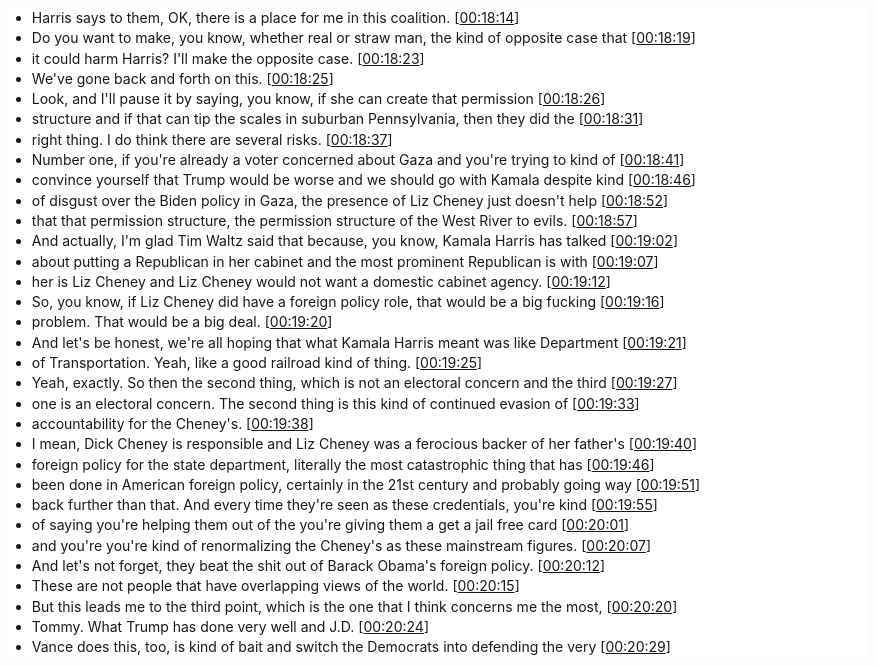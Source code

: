 *  Harris says to them, OK, there is a place for me in this coalition. [[00:18:14](https://www.youtube.com/watch?v=Yi_oil8Ui5A&t=1094.54s)]
*  Do you want to make, you know, whether real or straw man, the kind of opposite case that [[00:18:19](https://www.youtube.com/watch?v=Yi_oil8Ui5A&t=1099.02s)]
*  it could harm Harris? I'll make the opposite case. [[00:18:23](https://www.youtube.com/watch?v=Yi_oil8Ui5A&t=1103.14s)]
*  We've gone back and forth on this. [[00:18:25](https://www.youtube.com/watch?v=Yi_oil8Ui5A&t=1105.02s)]
*  Look, and I'll pause it by saying, you know, if she can create that permission [[00:18:26](https://www.youtube.com/watch?v=Yi_oil8Ui5A&t=1106.54s)]
*  structure and if that can tip the scales in suburban Pennsylvania, then they did the [[00:18:31](https://www.youtube.com/watch?v=Yi_oil8Ui5A&t=1111.7s)]
*  right thing. I do think there are several risks. [[00:18:37](https://www.youtube.com/watch?v=Yi_oil8Ui5A&t=1117.9s)]
*  Number one, if you're already a voter concerned about Gaza and you're trying to kind of [[00:18:41](https://www.youtube.com/watch?v=Yi_oil8Ui5A&t=1121.5400000000002s)]
*  convince yourself that Trump would be worse and we should go with Kamala despite kind [[00:18:46](https://www.youtube.com/watch?v=Yi_oil8Ui5A&t=1126.94s)]
*  of disgust over the Biden policy in Gaza, the presence of Liz Cheney just doesn't help [[00:18:52](https://www.youtube.com/watch?v=Yi_oil8Ui5A&t=1132.8200000000002s)]
*  that that permission structure, the permission structure of the West River to evils. [[00:18:57](https://www.youtube.com/watch?v=Yi_oil8Ui5A&t=1137.66s)]
*  And actually, I'm glad Tim Waltz said that because, you know, Kamala Harris has talked [[00:19:02](https://www.youtube.com/watch?v=Yi_oil8Ui5A&t=1142.5800000000002s)]
*  about putting a Republican in her cabinet and the most prominent Republican is with [[00:19:07](https://www.youtube.com/watch?v=Yi_oil8Ui5A&t=1147.38s)]
*  her is Liz Cheney and Liz Cheney would not want a domestic cabinet agency. [[00:19:12](https://www.youtube.com/watch?v=Yi_oil8Ui5A&t=1152.0600000000002s)]
*  So, you know, if Liz Cheney did have a foreign policy role, that would be a big fucking [[00:19:16](https://www.youtube.com/watch?v=Yi_oil8Ui5A&t=1156.5400000000002s)]
*  problem. That would be a big deal. [[00:19:20](https://www.youtube.com/watch?v=Yi_oil8Ui5A&t=1160.14s)]
*  And let's be honest, we're all hoping that what Kamala Harris meant was like Department [[00:19:21](https://www.youtube.com/watch?v=Yi_oil8Ui5A&t=1161.38s)]
*  of Transportation. Yeah, like a good railroad kind of thing. [[00:19:25](https://www.youtube.com/watch?v=Yi_oil8Ui5A&t=1165.3400000000001s)]
*  Yeah, exactly. So then the second thing, which is not an electoral concern and the third [[00:19:27](https://www.youtube.com/watch?v=Yi_oil8Ui5A&t=1167.66s)]
*  one is an electoral concern. The second thing is this kind of continued evasion of [[00:19:33](https://www.youtube.com/watch?v=Yi_oil8Ui5A&t=1173.22s)]
*  accountability for the Cheney's. [[00:19:38](https://www.youtube.com/watch?v=Yi_oil8Ui5A&t=1178.78s)]
*  I mean, Dick Cheney is responsible and Liz Cheney was a ferocious backer of her father's [[00:19:40](https://www.youtube.com/watch?v=Yi_oil8Ui5A&t=1180.3s)]
*  foreign policy for the state department, literally the most catastrophic thing that has [[00:19:46](https://www.youtube.com/watch?v=Yi_oil8Ui5A&t=1186.26s)]
*  been done in American foreign policy, certainly in the 21st century and probably going way [[00:19:51](https://www.youtube.com/watch?v=Yi_oil8Ui5A&t=1191.42s)]
*  back further than that. And every time they're seen as these credentials, you're kind [[00:19:55](https://www.youtube.com/watch?v=Yi_oil8Ui5A&t=1195.8600000000001s)]
*  of saying you're helping them out of the you're giving them a get a jail free card [[00:20:01](https://www.youtube.com/watch?v=Yi_oil8Ui5A&t=1201.98s)]
*  and you're you're kind of renormalizing the Cheney's as these mainstream figures. [[00:20:07](https://www.youtube.com/watch?v=Yi_oil8Ui5A&t=1207.26s)]
*  And let's not forget, they beat the shit out of Barack Obama's foreign policy. [[00:20:12](https://www.youtube.com/watch?v=Yi_oil8Ui5A&t=1212.1s)]
*  These are not people that have overlapping views of the world. [[00:20:15](https://www.youtube.com/watch?v=Yi_oil8Ui5A&t=1215.3s)]
*  But this leads me to the third point, which is the one that I think concerns me the most, [[00:20:20](https://www.youtube.com/watch?v=Yi_oil8Ui5A&t=1220.14s)]
*  Tommy. What Trump has done very well and J.D. [[00:20:24](https://www.youtube.com/watch?v=Yi_oil8Ui5A&t=1224.18s)]
*  Vance does this, too, is kind of bait and switch the Democrats into defending the very [[00:20:29](https://www.youtube.com/watch?v=Yi_oil8Ui5A&t=1229.3s)]